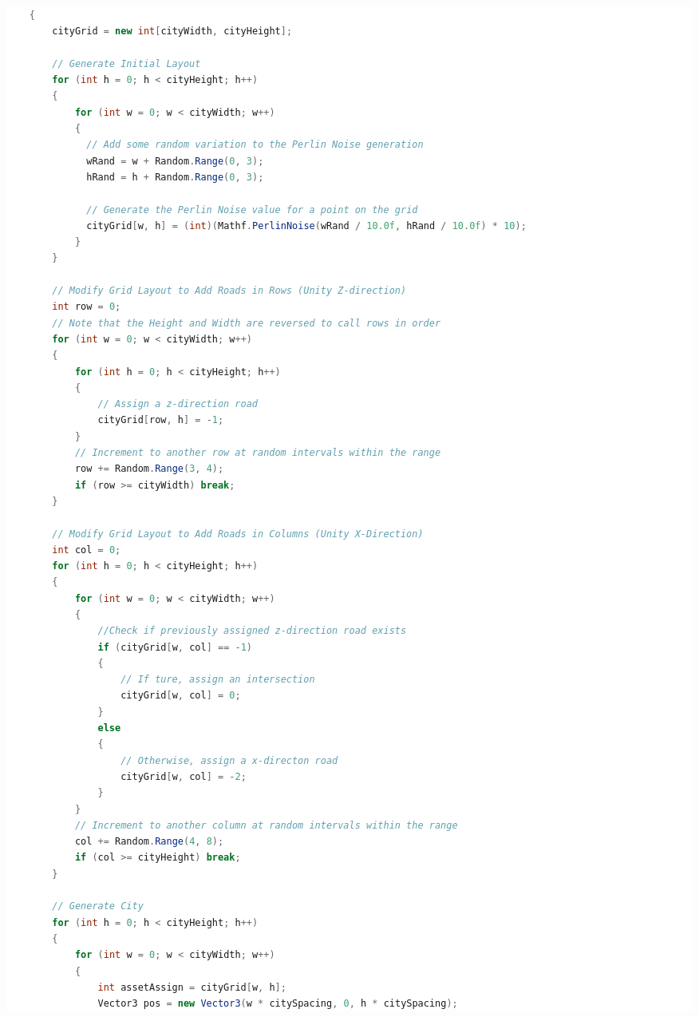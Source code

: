 ```csharp
    {
        cityGrid = new int[cityWidth, cityHeight];

        // Generate Initial Layout
        for (int h = 0; h < cityHeight; h++)
        {
            for (int w = 0; w < cityWidth; w++)
            {
              // Add some random variation to the Perlin Noise generation
              wRand = w + Random.Range(0, 3);
              hRand = h + Random.Range(0, 3);

              // Generate the Perlin Noise value for a point on the grid
              cityGrid[w, h] = (int)(Mathf.PerlinNoise(wRand / 10.0f, hRand / 10.0f) * 10);
            }
        }

        // Modify Grid Layout to Add Roads in Rows (Unity Z-direction)
        int row = 0;
        // Note that the Height and Width are reversed to call rows in order
        for (int w = 0; w < cityWidth; w++)
        {
            for (int h = 0; h < cityHeight; h++)
            {
                // Assign a z-direction road
                cityGrid[row, h] = -1;
            }
            // Increment to another row at random intervals within the range
            row += Random.Range(3, 4);
            if (row >= cityWidth) break;
        }

        // Modify Grid Layout to Add Roads in Columns (Unity X-Direction)
        int col = 0;
        for (int h = 0; h < cityHeight; h++)
        {
            for (int w = 0; w < cityWidth; w++)
            {
                //Check if previously assigned z-direction road exists
                if (cityGrid[w, col] == -1)
                {
                    // If ture, assign an intersection
                    cityGrid[w, col] = 0;
                }
                else
                {
                    // Otherwise, assign a x-directon road
                    cityGrid[w, col] = -2;
                }
            }
            // Increment to another column at random intervals within the range
            col += Random.Range(4, 8);
            if (col >= cityHeight) break;
        }

        // Generate City
        for (int h = 0; h < cityHeight; h++)
        {
            for (int w = 0; w < cityWidth; w++)
            {
                int assetAssign = cityGrid[w, h];
                Vector3 pos = new Vector3(w * citySpacing, 0, h * citySpacing);

```